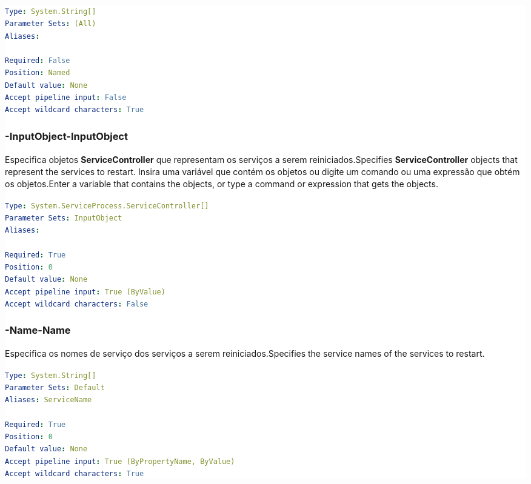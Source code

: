 ```yaml
Type: System.String[]
Parameter Sets: (All)
Aliases:

Required: False
Position: Named
Default value: None
Accept pipeline input: False
Accept wildcard characters: True
```

### <span data-ttu-id="59d88-141">-InputObject</span><span class="sxs-lookup"><span data-stu-id="59d88-141">-InputObject</span></span>

<span data-ttu-id="59d88-142">Especifica objetos **ServiceController** que representam os serviços a serem reiniciados.</span><span class="sxs-lookup"><span data-stu-id="59d88-142">Specifies **ServiceController** objects that represent the services to restart.</span></span> <span data-ttu-id="59d88-143">Insira uma variável que contém os objetos ou digite um comando ou uma expressão que obtém os objetos.</span><span class="sxs-lookup"><span data-stu-id="59d88-143">Enter a variable that contains the objects, or type a command or expression that gets the objects.</span></span>

```yaml
Type: System.ServiceProcess.ServiceController[]
Parameter Sets: InputObject
Aliases:

Required: True
Position: 0
Default value: None
Accept pipeline input: True (ByValue)
Accept wildcard characters: False
```

### <span data-ttu-id="59d88-144">-Name</span><span class="sxs-lookup"><span data-stu-id="59d88-144">-Name</span></span>

<span data-ttu-id="59d88-145">Especifica os nomes de serviço dos serviços a serem reiniciados.</span><span class="sxs-lookup"><span data-stu-id="59d88-145">Specifies the service names of the services to restart.</span></span>

```yaml
Type: System.String[]
Parameter Sets: Default
Aliases: ServiceName

Required: True
Position: 0
Default value: None
Accept pipeline input: True (ByPropertyName, ByValue)
Accept wildcard characters: True
```
